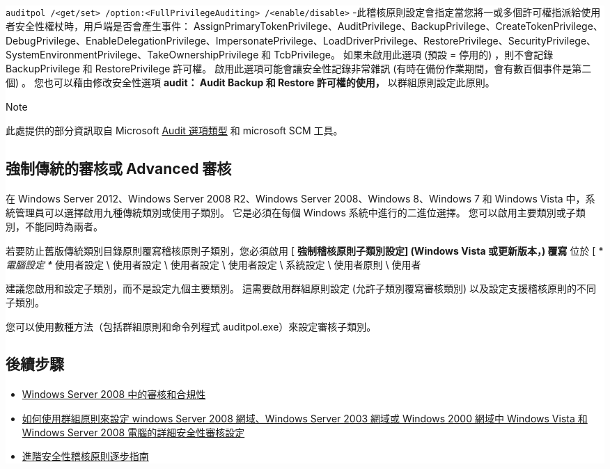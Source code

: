 `auditpol /<get/set> /option:<FullPrivilegeAuditing> /<enable/disable>` -此稽核原則設定會指定當您將一或多個許可權指派給使用者安全性權杖時，用戶端是否會產生事件： AssignPrimaryTokenPrivilege、AuditPrivilege、BackupPrivilege、CreateTokenPrivilege、DebugPrivilege、EnableDelegationPrivilege、ImpersonatePrivilege、LoadDriverPrivilege、RestorePrivilege、SecurityPrivilege、SystemEnvironmentPrivilege、TakeOwnershipPrivilege 和 TcbPrivilege。 如果未啟用此選項 (預設 = 停用的) ，則不會記錄 BackupPrivilege 和 RestorePrivilege 許可權。 啟用此選項可能會讓安全性記錄非常雜訊 (有時在備份作業期間，會有數百個事件是第二個) 。 您也可以藉由修改安全性選項 **audit： Audit Backup 和 Restore 許可權的使用，** 以群組原則設定此原則。

> [!NOTE]
> 此處提供的部分資訊取自 Microsoft [Audit 選項類型](/openspecs/windows_protocols/ms-gpac/262a2bed-93d4-4c04-abec-cf06e9ec72fd) 和 microsoft SCM 工具。

## <a name="enforcing-traditional-auditing-or-advanced-auditing"></a>強制傳統的審核或 Advanced 審核

在 Windows Server 2012、Windows Server 2008 R2、Windows Server 2008、Windows 8、Windows 7 和 Windows Vista 中，系統管理員可以選擇啟用九種傳統類別或使用子類別。 它是必須在每個 Windows 系統中進行的二進位選擇。 您可以啟用主要類別或子類別，不能同時為兩者。

若要防止舊版傳統類別目錄原則覆寫稽核原則子類別，您必須啟用 [ **強制稽核原則子類別設定] (Windows Vista 或更新版本，) 覆寫** 位於 [ **電腦設定 \** 使用者設定 \ 使用者設定 \ 使用者設定 \ 使用者設定 \ 系統設定 \ 使用者原則 \ 使用者

建議您啟用和設定子類別，而不是設定九個主要類別。 這需要啟用群組原則設定 (允許子類別覆寫審核類別) 以及設定支援稽核原則的不同子類別。

您可以使用數種方法（包括群組原則和命令列程式 auditpol.exe）來設定審核子類別。

## <a name="next-steps"></a>後續步驟

* [Windows Server 2008 中的審核和合規性](/previous-versions/technet-magazine/cc194392(v=msdn.10))

* [如何使用群組原則來設定 windows Server 2008 網域、Windows Server 2003 網域或 Windows 2000 網域中 Windows Vista 和 Windows Server 2008 電腦的詳細安全性審核設定](https://support.microsoft.com/kb/921469)

* [進階安全性稽核原則逐步指南](/previous-versions/windows/it-pro/windows-server-2008-R2-and-2008/dd408940(v=ws.10))
